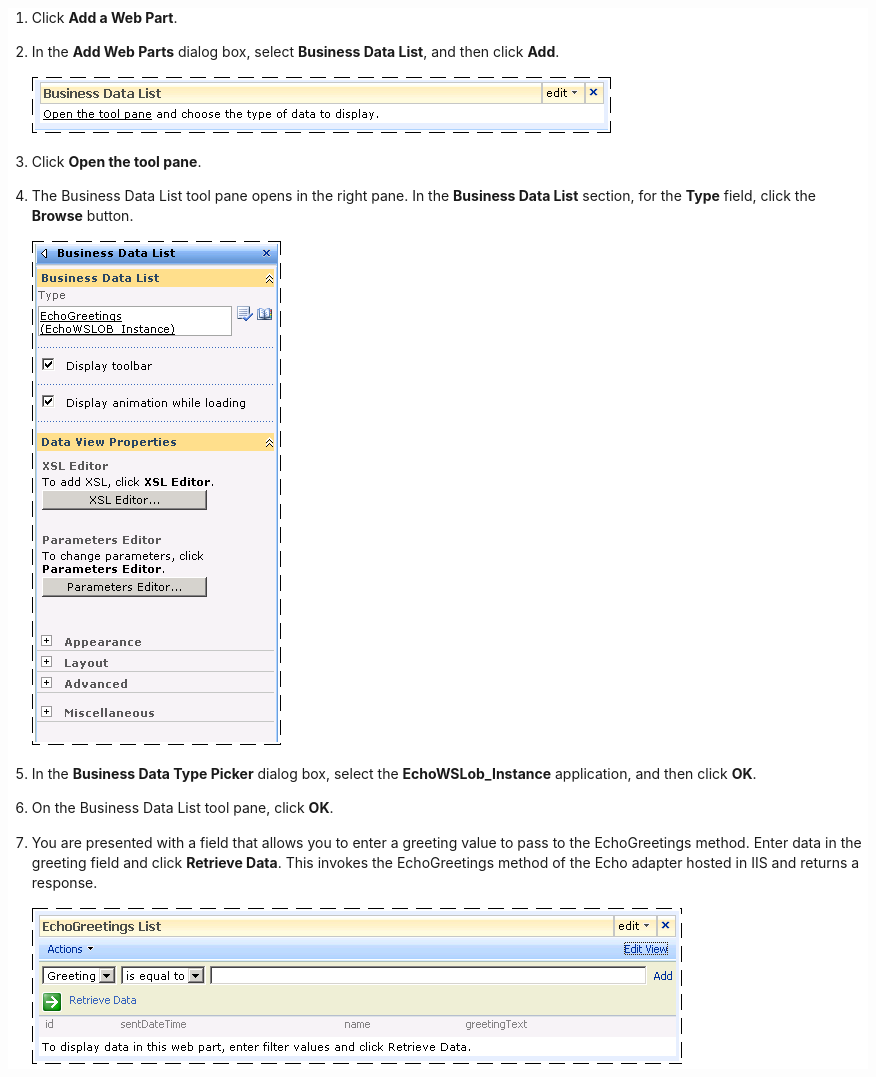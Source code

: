 1.  Click **Add a Web Part**.  
  
2.  In the **Add Web Parts** dialog box, select **Business Data List**, and then click **Add**.  
  
     ![Business Data List](../../adapters-and-accelerators/wcf-lob-adapter-sdk/media/cd9e6bc8-c37e-49d2-9eaa-77246bb593df.gif "cd9e6bc8-c37e-49d2-9eaa-77246bb593df")  
  
3.  Click **Open the tool pane**.  
  
4.  The Business Data List tool pane opens in the right pane. In the **Business Data List** section, for the **Type** field, click the **Browse** button.  
  
     ![Select the Type](../../adapters-and-accelerators/wcf-lob-adapter-sdk/media/a054ed0e-0880-4154-9050-a00da356a4f6.gif "a054ed0e-0880-4154-9050-a00da356a4f6")  
  
5.  In the **Business Data Type Picker** dialog box, select the **EchoWSLob_Instance** application, and then click **OK**.  
  
6.  On the Business Data List tool pane, click **OK**.  
  
7.  You are presented with a field that allows you to enter a greeting value to pass to the EchoGreetings method. Enter data in the greeting field and click **Retrieve Data**. This invokes the EchoGreetings method of the Echo adapter hosted in IIS and returns a response.  
  
     ![EchoGreetings List](../../adapters-and-accelerators/wcf-lob-adapter-sdk/media/f5a22fcd-2ae6-4384-9879-f0abd0255325.gif "f5a22fcd-2ae6-4384-9879-f0abd0255325")  
  